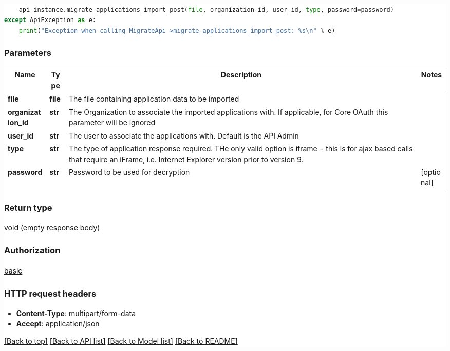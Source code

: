 ```python
    api_instance.migrate_applications_import_post(file, organization_id, user_id, type, password=password)
except ApiException as e:
    print("Exception when calling MigrateApi->migrate_applications_import_post: %s\n" % e)
```

### Parameters

Name | Type | Description  | Notes
------------- | ------------- | ------------- | -------------
 **file** | **file**| The file containing application data to be imported | 
 **organization_id** | **str**| The Organization to associate the imported applications with. If applicable, for Core OAuth this parameter will be ignored | 
 **user_id** | **str**| The user to associate the applications with. Default is the API Admin | 
 **type** | **str**| The type of application response required. THe only valid option is iframe - this is for ajax based calls that require an iFrame, i.e. Internet Explorer version prior to version 9. | 
 **password** | **str**| Password to be used for decryption | [optional] 

### Return type

void (empty response body)

### Authorization

[basic](../README.md#basic)

### HTTP request headers

 - **Content-Type**: multipart/form-data
 - **Accept**: application/json

[[Back to top]](#) [[Back to API list]](../README.md#documentation-for-api-endpoints) [[Back to Model list]](../README.md#documentation-for-models) [[Back to README]](../README.md)

